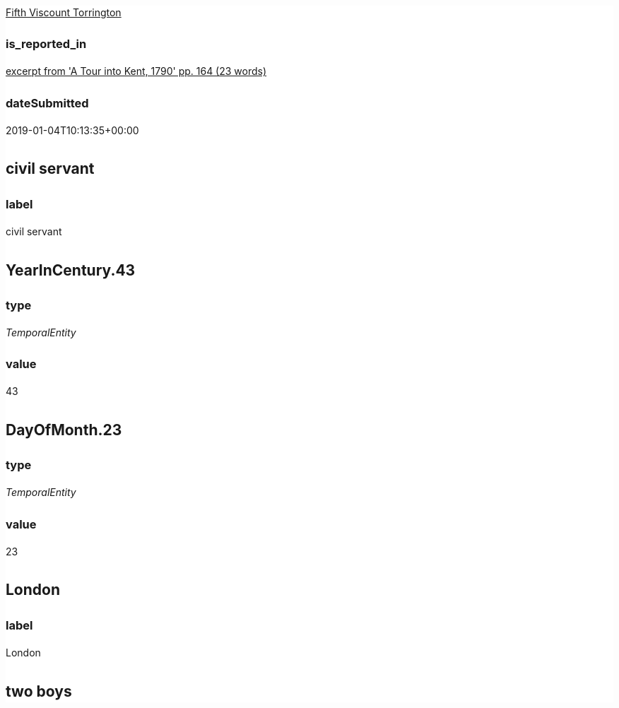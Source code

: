 
[Fifth Viscount Torrington](#Fifth-Viscount-Torrington)

### is_reported_in


[excerpt from 'A Tour into Kent, 1790' pp. 164 (23 words)](#excerpt-from-'A-Tour-into-Kent-1790'-pp.-164-(23-words))

### dateSubmitted


2019-01-04T10:13:35+00:00

## civil servant

### label


civil servant

## YearInCentury.43

### type


*TemporalEntity*

### value


43

## DayOfMonth.23

### type


*TemporalEntity*

### value


23

## London

### label


London

## two boys
